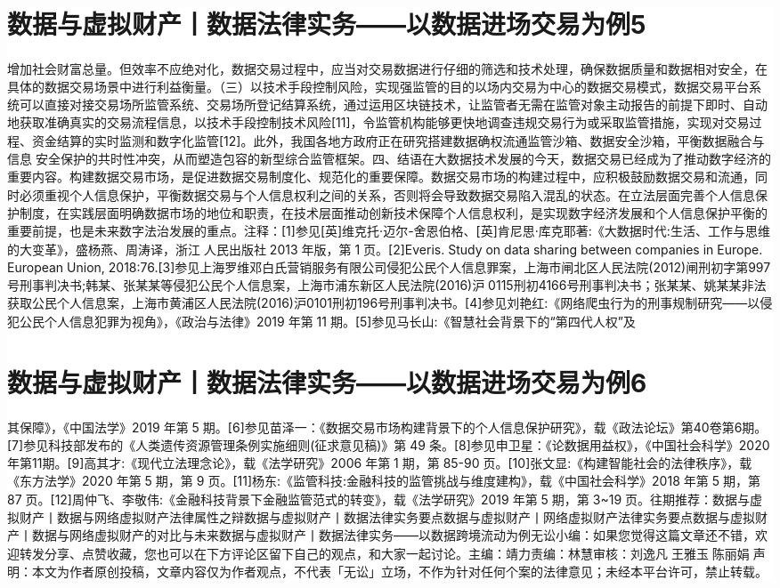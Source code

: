 # 数据与虚拟财产丨数据法律实务——以数据进场交易为例5

增加社会财富总量。但效率不应绝对化，数据交易过程中，应当对交易数据进行仔细的筛选和技术处理，确保数据质量和数据相对安全，在具体的数据交易场景中进行利益衡量。（三）以技术手段控制风险，实现强监管的目的以场内交易为中心的数据交易模式，数据交易平台系统可以直接对接交易场所监管系统、交易场所登记结算系统，通过运用区块链技术，让监管者无需在监管对象主动报告的前提下即时、自动地获取准确真实的交易流程信息，以技术手段控制技术风险[11]，令监管机构能够更快地调查违规交易行为或采取监管措施，实现对交易过程、资金结算的实时监测和数字化监管[12]。此外，我国各地方政府正在研究搭建数据确权流通监管沙箱、数据安全沙箱，平衡数据融合与信息 安全保护的共时性冲突，从而塑造包容的新型综合监管框架。四、结语在大数据技术发展的今天，数据交易已经成为了推动数字经济的重要内容。构建数据交易市场，是促进数据交易制度化、规范化的重要保障。数据交易市场的构建过程中，应积极鼓励数据交易和流通，同时必须重视个人信息保护，平衡数据交易与个人信息权利之间的关系，否则将会导致数据交易陷入混乱的状态。在立法层面完善个人信息保护制度，在实践层面明确数据市场的地位和职责，在技术层面推动创新技术保障个人信息权利，是实现数字经济发展和个人信息保护平衡的重要前提，也是未来数字法治发展的重点。注释：[1]参见[英]维克托·迈尔-舍恩伯格、[英]肯尼思·库克耶著:《大数据时代:生活、工作与思维的大变革》，盛杨燕、周涛译，浙江 人民出版社 2013 年版，第 1 页。[2]Everis. Study on data sharing between companies in Europe. European Union, 2018:76.[3]参见上海罗维邓白氏营销服务有限公司侵犯公民个人信息罪案，上海市闸北区人民法院(2012)闸刑初字第997号刑事判决书;韩某、张某某等侵犯公民个人信息案，上海市浦东新区人民法院(2016)沪 0115刑初4166号刑事判决书；张某某、姚某某非法获取公民个人信息案，上海市黄浦区人民法院(2016)沪0101刑初196号刑事判决书。[4]参见刘艳红:《网络爬虫行为的刑事规制研究——以侵犯公民个人信息犯罪为视角》，《政治与法律》2019 年第 11 期。[5]参见马长山:《智慧社会背景下的“第四代人权”及

# 数据与虚拟财产丨数据法律实务——以数据进场交易为例6

其保障》，《中国法学》2019 年第 5 期。[6]参见苗泽一：《数据交易市场构建背景下的个人信息保护研究》，载《政法论坛》第40卷第6期。[7]参见科技部发布的《人类遗传资源管理条例实施细则(征求意见稿)》第 49 条。[8]参见申卫星：《论数据用益权》，《中国社会科学》2020年第11期。[9]高其才:《现代立法理念论》，载《法学研究》2006 年第 1 期，第 85-90 页。[10]张文显:《构建智能社会的法律秩序》，载《东方法学》2020 年第 5 期，第 9 页。[11]杨东:《监管科技:金融科技的监管挑战与维度建构》，载《中国社会科学》2018 年第 5 期，第 87 页。[12]周仲飞、李敬伟:《金融科技背景下金融监管范式的转变》，载《法学研究》2019 年第 5 期，第 3~19 页。往期推荐：数据与虚拟财产丨数据与网络虚拟财产法律属性之辩数据与虚拟财产丨数据法律实务要点数据与虚拟财产丨网络虚拟财产法律实务要点数据与虚拟财产丨数据与网络虚拟财产的对比与未来数据与虚拟财产丨数据法律实务——以数据跨境流动为例无讼小编：如果您觉得这篇文章还不错，欢迎转发分享、点赞收藏，您也可以在下方评论区留下自己的观点，和大家一起讨论。主编：靖力责编：林慧审核：刘逸凡 王雅玉 陈丽娟 声明：本文为作者原创投稿，文章内容仅为作者观点，不代表「无讼」立场，不作为针对任何个案的法律意见；未经本平台许可，禁止转载。

